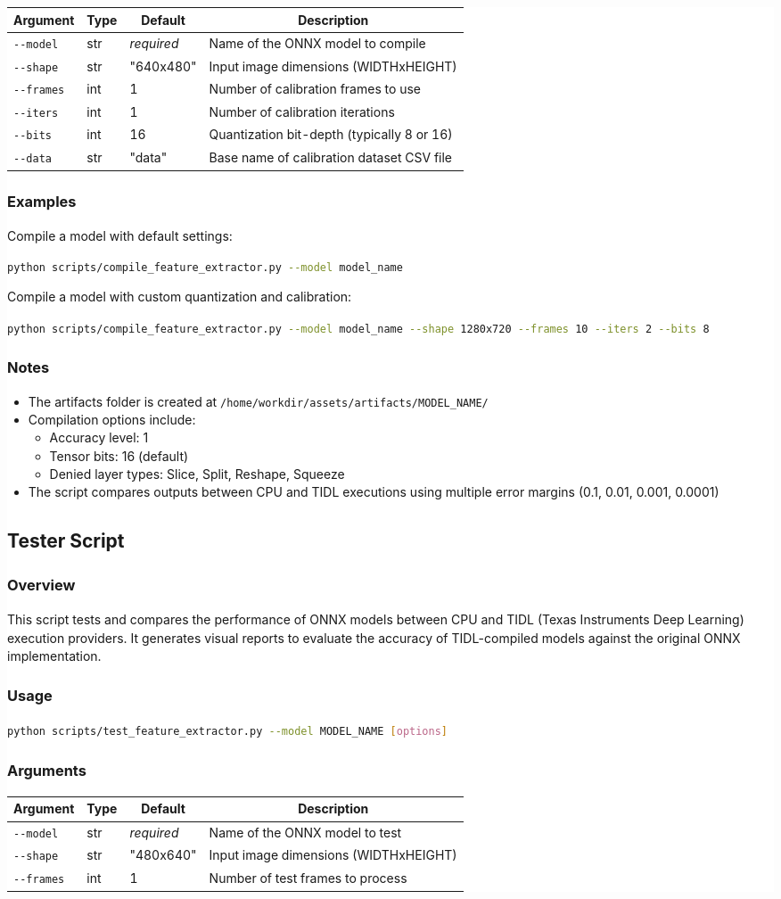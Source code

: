 | Argument | Type | Default | Description |
|----------|------|---------|-------------|
| `--model` | str | *required* | Name of the ONNX model to compile |
| `--shape` | str | "640x480" | Input image dimensions (WIDTHxHEIGHT) |
| `--frames` | int | 1 | Number of calibration frames to use |
| `--iters` | int | 1 | Number of calibration iterations |
| `--bits` | int | 16 | Quantization bit-depth (typically 8 or 16) |
| `--data` | str | "data" | Base name of calibration dataset CSV file |

### Examples

Compile a model with default settings:
```bash
python scripts/compile_feature_extractor.py --model model_name
```

Compile a model with custom quantization and calibration:
```bash
python scripts/compile_feature_extractor.py --model model_name --shape 1280x720 --frames 10 --iters 2 --bits 8
```

### Notes

- The artifacts folder is created at `/home/workdir/assets/artifacts/MODEL_NAME/`
- Compilation options include:
  - Accuracy level: 1
  - Tensor bits: 16 (default)
  - Denied layer types: Slice, Split, Reshape, Squeeze
- The script compares outputs between CPU and TIDL executions using multiple error margins (0.1, 0.01, 0.001, 0.0001)

## Tester Script

### Overview

This script tests and compares the performance of ONNX models between CPU and TIDL (Texas Instruments Deep Learning) execution providers. It generates visual reports to evaluate the accuracy of TIDL-compiled models against the original ONNX implementation.

### Usage

```bash
python scripts/test_feature_extractor.py --model MODEL_NAME [options]
```

### Arguments

| Argument | Type | Default | Description |
|----------|------|---------|-------------|
| `--model` | str | *required* | Name of the ONNX model to test |
| `--shape` | str | "480x640" | Input image dimensions (WIDTHxHEIGHT) |
| `--frames` | int | 1 | Number of test frames to process |
